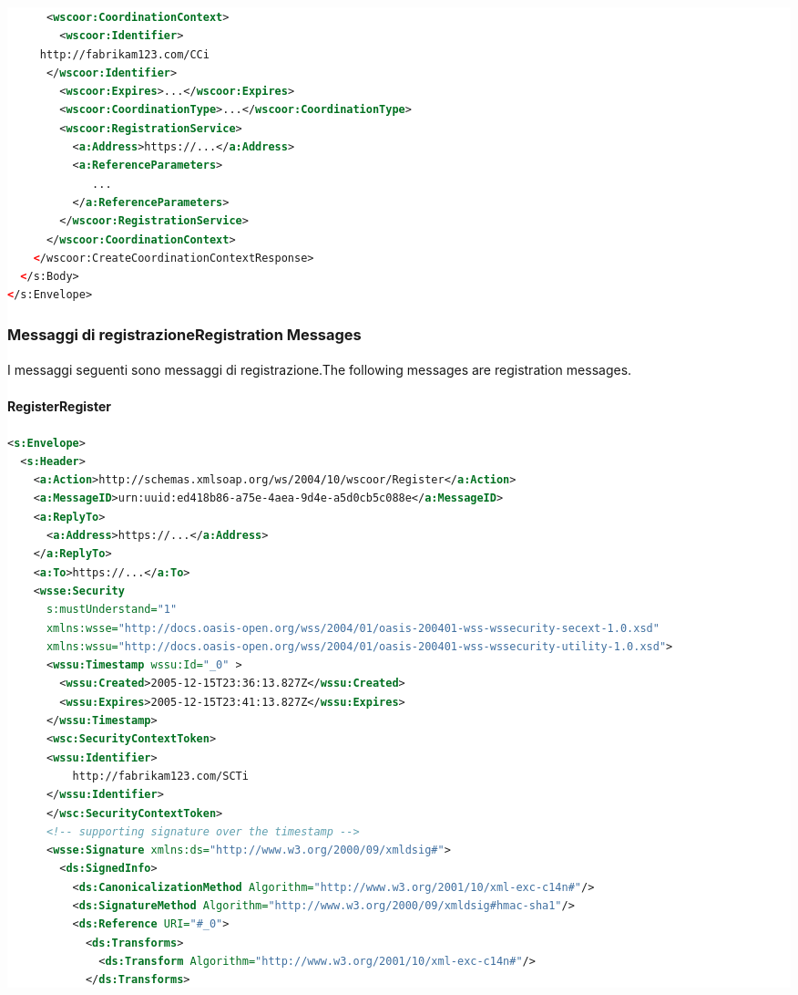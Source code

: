 ```xml  
      <wscoor:CoordinationContext>  
        <wscoor:Identifier>  
     http://fabrikam123.com/CCi  
      </wscoor:Identifier>  
        <wscoor:Expires>...</wscoor:Expires>  
        <wscoor:CoordinationType>...</wscoor:CoordinationType>  
        <wscoor:RegistrationService>  
          <a:Address>https://...</a:Address>  
          <a:ReferenceParameters>  
             ...  
          </a:ReferenceParameters>  
        </wscoor:RegistrationService>  
      </wscoor:CoordinationContext>  
    </wscoor:CreateCoordinationContextResponse>  
  </s:Body>  
</s:Envelope>  
```  
  
### <a name="registration-messages"></a><span data-ttu-id="67907-218">Messaggi di registrazione</span><span class="sxs-lookup"><span data-stu-id="67907-218">Registration Messages</span></span>  
 <span data-ttu-id="67907-219">I messaggi seguenti sono messaggi di registrazione.</span><span class="sxs-lookup"><span data-stu-id="67907-219">The following messages are registration messages.</span></span>  
  
#### <a name="register"></a><span data-ttu-id="67907-220">Register</span><span class="sxs-lookup"><span data-stu-id="67907-220">Register</span></span>  
  
```xml  
<s:Envelope>  
  <s:Header>  
    <a:Action>http://schemas.xmlsoap.org/ws/2004/10/wscoor/Register</a:Action>  
    <a:MessageID>urn:uuid:ed418b86-a75e-4aea-9d4e-a5d0cb5c088e</a:MessageID>  
    <a:ReplyTo>  
      <a:Address>https://...</a:Address>
    </a:ReplyTo>  
    <a:To>https://...</a:To>  
    <wsse:Security
      s:mustUnderstand="1"
      xmlns:wsse="http://docs.oasis-open.org/wss/2004/01/oasis-200401-wss-wssecurity-secext-1.0.xsd"  
      xmlns:wssu="http://docs.oasis-open.org/wss/2004/01/oasis-200401-wss-wssecurity-utility-1.0.xsd">  
      <wssu:Timestamp wssu:Id="_0" >  
        <wssu:Created>2005-12-15T23:36:13.827Z</wssu:Created>  
        <wssu:Expires>2005-12-15T23:41:13.827Z</wssu:Expires>  
      </wssu:Timestamp>  
      <wsc:SecurityContextToken>  
      <wssu:Identifier>  
          http://fabrikam123.com/SCTi  
      </wssu:Identifier>  
      </wsc:SecurityContextToken>  
      <!-- supporting signature over the timestamp -->  
      <wsse:Signature xmlns:ds="http://www.w3.org/2000/09/xmldsig#">  
        <ds:SignedInfo>  
          <ds:CanonicalizationMethod Algorithm="http://www.w3.org/2001/10/xml-exc-c14n#"/>  
          <ds:SignatureMethod Algorithm="http://www.w3.org/2000/09/xmldsig#hmac-sha1"/>  
          <ds:Reference URI="#_0">  
            <ds:Transforms>  
              <ds:Transform Algorithm="http://www.w3.org/2001/10/xml-exc-c14n#"/>  
            </ds:Transforms>  
```